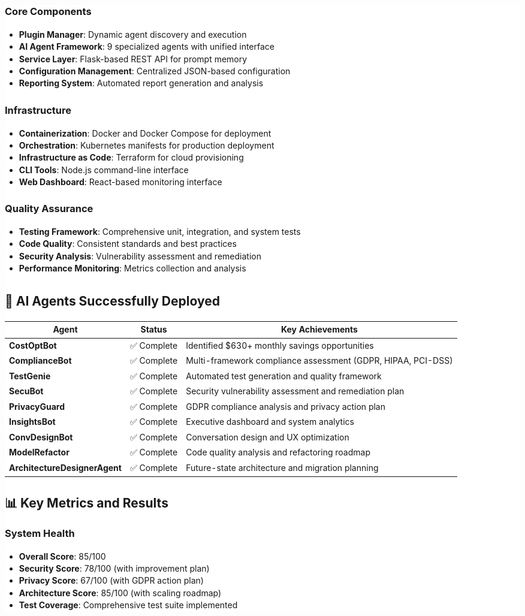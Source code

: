 ### Core Components
- **Plugin Manager**: Dynamic agent discovery and execution
- **AI Agent Framework**: 9 specialized agents with unified interface
- **Service Layer**: Flask-based REST API for prompt memory
- **Configuration Management**: Centralized JSON-based configuration
- **Reporting System**: Automated report generation and analysis

### Infrastructure
- **Containerization**: Docker and Docker Compose for deployment
- **Orchestration**: Kubernetes manifests for production deployment
- **Infrastructure as Code**: Terraform for cloud provisioning
- **CLI Tools**: Node.js command-line interface
- **Web Dashboard**: React-based monitoring interface

### Quality Assurance
- **Testing Framework**: Comprehensive unit, integration, and system tests
- **Code Quality**: Consistent standards and best practices
- **Security Analysis**: Vulnerability assessment and remediation
- **Performance Monitoring**: Metrics collection and analysis

## 🤖 AI Agents Successfully Deployed

| Agent | Status | Key Achievements |
|-------|--------|------------------|
| **CostOptBot** | ✅ Complete | Identified $630+ monthly savings opportunities |
| **ComplianceBot** | ✅ Complete | Multi-framework compliance assessment (GDPR, HIPAA, PCI-DSS) |
| **TestGenie** | ✅ Complete | Automated test generation and quality framework |
| **SecuBot** | ✅ Complete | Security vulnerability assessment and remediation plan |
| **PrivacyGuard** | ✅ Complete | GDPR compliance analysis and privacy action plan |
| **InsightsBot** | ✅ Complete | Executive dashboard and system analytics |
| **ConvDesignBot** | ✅ Complete | Conversation design and UX optimization |
| **ModelRefactor** | ✅ Complete | Code quality analysis and refactoring roadmap |
| **ArchitectureDesignerAgent** | ✅ Complete | Future-state architecture and migration planning |

## 📊 Key Metrics and Results

### System Health
- **Overall Score**: 85/100
- **Security Score**: 78/100 (with improvement plan)
- **Privacy Score**: 67/100 (with GDPR action plan)
- **Architecture Score**: 85/100 (with scaling roadmap)
- **Test Coverage**: Comprehensive test suite implemented
